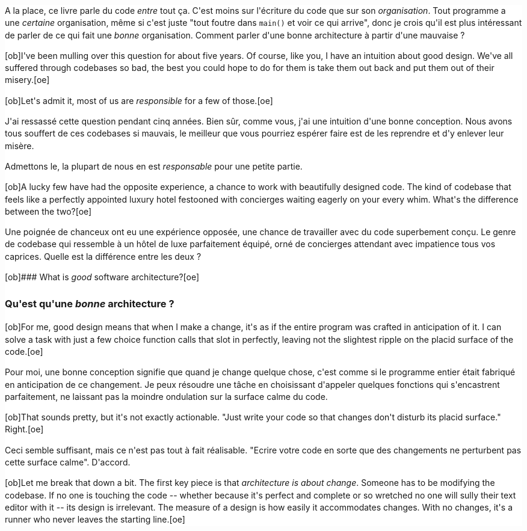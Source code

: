 A la place, ce livre parle du code *entre* tout ça. C'est moins sur l'écriture du code que sur son *organisation*. Tout programme a une *certaine* organisation, même si c'est juste  "tout foutre dans `main()` et voir ce qui arrive", donc je crois qu'il est plus intéressant de parler de ce qui fait une *bonne* organisation. Comment parler d'une bonne architecture à partir d'une mauvaise ?

[ob]I've been mulling over this question for about five years. Of course, like you,
I have an intuition about good design. We've all suffered through codebases so
<span name="O_suffered">bad</span>, the best you could hope to do for them is take
them out back and put them out of their misery.[oe]

<aside name="O_suffered">

[ob]Let's admit it, most of us are *responsible* for a few of those.[oe]

</aside>

J'ai ressassé cette question pendant cinq années. Bien sûr, comme vous, j'ai une intuition d'une bonne conception. Nous avons tous souffert de ces codebases si <span name="suffered">mauvais</span>, le meilleur que vous pourriez espérer faire est de les reprendre et d'y enlever leur misère.

<aside name="suffered">

Admettons le, la plupart de nous en est *responsable* pour une petite partie.

</aside>

[ob]A lucky few have had the opposite experience, a chance to work with beautifully
designed code. The kind of codebase that feels like a perfectly appointed luxury
hotel festooned with concierges waiting eagerly on your every whim. What's the
difference between the two?[oe]

Une poignée de chanceux ont eu une expérience opposée, une chance de travailler avec du code superbement conçu. Le genre de codebase qui ressemble à un hôtel de luxe parfaitement équipé, orné de concierges attendant avec impatience tous vos caprices. Quelle est la différence entre les deux ?

[ob]### What is *good* software architecture?[oe]

### Qu'est qu'une *bonne* architecture ?

[ob]For me, good design means that when I make a change, it's as if the entire
program was crafted in anticipation of it. I can solve a task with just a few
choice function calls that slot in perfectly, leaving not the slightest ripple
on the placid surface of the code.[oe]

Pour moi, une bonne conception signifie que quand je change quelque chose, c'est comme si le programme entier était fabriqué en anticipation de ce changement. Je peux résoudre une tâche en choisissant d'appeler quelques fonctions qui s'encastrent parfaitement, ne laissant pas la moindre ondulation sur la surface calme du code.

[ob]That sounds pretty, but it's not exactly actionable. "Just write your code so
that changes don't disturb its placid surface." Right.[oe]

Ceci semble suffisant, mais ce n'est pas tout à fait réalisable. "Ecrire votre code en sorte que des changements ne perturbent pas cette surface calme". D'accord.

[ob]Let me break that down a bit. The first key piece is that *architecture is about
change*. Someone has to be modifying the codebase. If no one is touching the
code -- whether because it's perfect and complete or so wretched no one will
sully their text editor with it -- its design is irrelevant. The measure of a
design is how easily it accommodates changes. With no changes, it's a runner who
never leaves the starting line.[oe]
